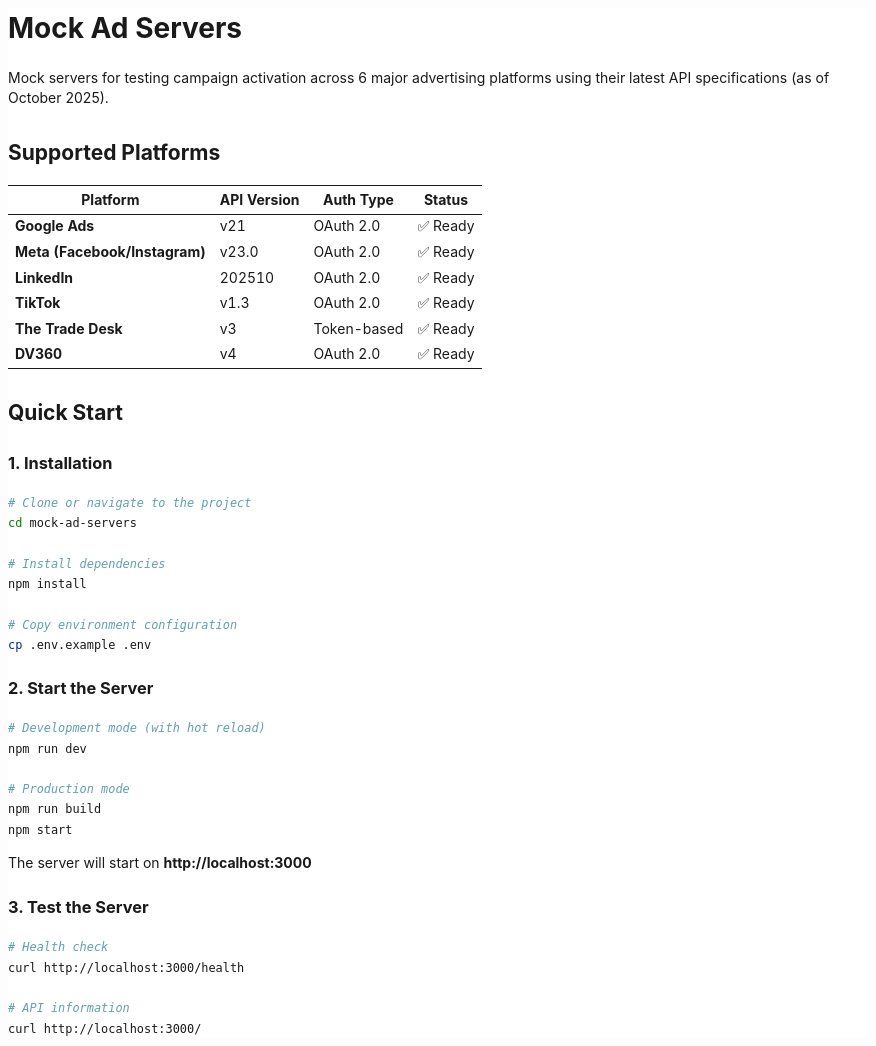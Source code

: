 # Mock Ad Servers

Mock servers for testing campaign activation across 6 major advertising platforms using their latest API specifications (as of October 2025).

## Supported Platforms

| Platform | API Version | Auth Type | Status |
|----------|-------------|-----------|--------|
| **Google Ads** | v21 | OAuth 2.0 | ✅ Ready |
| **Meta (Facebook/Instagram)** | v23.0 | OAuth 2.0 | ✅ Ready |
| **LinkedIn** | 202510 | OAuth 2.0 | ✅ Ready |
| **TikTok** | v1.3 | OAuth 2.0 | ✅ Ready |
| **The Trade Desk** | v3 | Token-based | ✅ Ready |
| **DV360** | v4 | OAuth 2.0 | ✅ Ready |

## Quick Start

### 1. Installation

```bash
# Clone or navigate to the project
cd mock-ad-servers

# Install dependencies
npm install

# Copy environment configuration
cp .env.example .env
```

### 2. Start the Server

```bash
# Development mode (with hot reload)
npm run dev

# Production mode
npm run build
npm start
```

The server will start on **http://localhost:3000**

### 3. Test the Server

```bash
# Health check
curl http://localhost:3000/health

# API information
curl http://localhost:3000/
```
